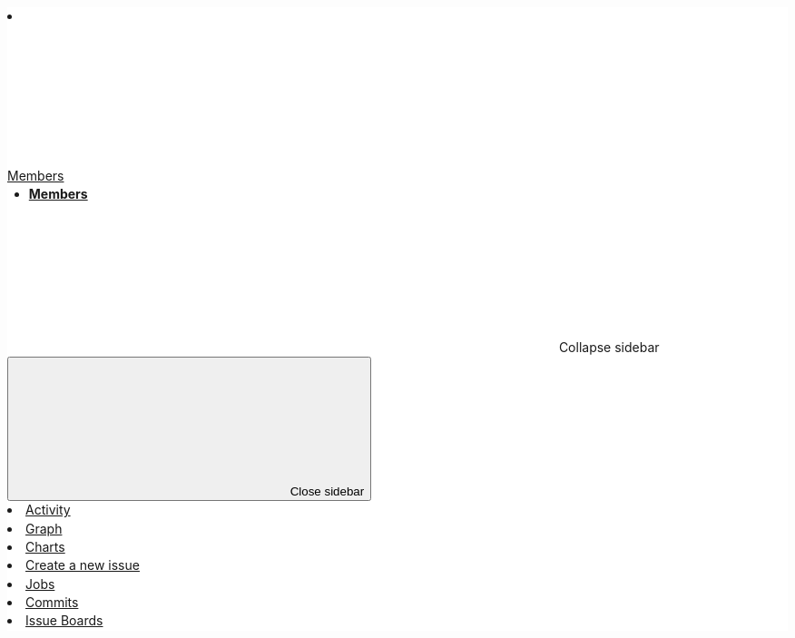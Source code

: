 </a></li></ul>
</li><li class=""><a title="Members" class="shortcuts-tree" href="/gitlab/ssc/ghale-starter-kit/settings/members"><div class="nav-icon-container">
<svg><use xlink:href="/gitlab/assets/icons-b2073af7ca0641787eb4596951b695079519da1937a262a886bb12c2b0fac181.svg#users"></use></svg>
</div>
<span class="nav-item-name">
Members
</span>
</a><ul class="sidebar-sub-level-items is-fly-out-only">
<li class="fly-out-top-item"><a href="/gitlab/ssc/ghale-starter-kit/project_members"><strong class="fly-out-top-item-name">
Members
</strong>
</a></li></ul>
</li><a class="toggle-sidebar-button js-toggle-sidebar" role="button" title="Toggle sidebar" type="button">
<svg class="icon-angle-double-left"><use xlink:href="/gitlab/assets/icons-b2073af7ca0641787eb4596951b695079519da1937a262a886bb12c2b0fac181.svg#angle-double-left"></use></svg>
<svg class="icon-angle-double-right"><use xlink:href="/gitlab/assets/icons-b2073af7ca0641787eb4596951b695079519da1937a262a886bb12c2b0fac181.svg#angle-double-right"></use></svg>
<span class="collapse-text">Collapse sidebar</span>
</a>
<button name="button" type="button" class="close-nav-button"><svg class="s16"><use xlink:href="/gitlab/assets/icons-b2073af7ca0641787eb4596951b695079519da1937a262a886bb12c2b0fac181.svg#close"></use></svg>
<span class="collapse-text">Close sidebar</span>
</button>
<li class="hidden">
<a title="Activity" class="shortcuts-project-activity" href="/gitlab/ssc/ghale-starter-kit/activity"><span>
Activity
</span>
</a></li>
<li class="hidden">
<a title="Network" class="shortcuts-network" href="/gitlab/ssc/ghale-starter-kit/network/master">Graph
</a></li>
<li class="hidden">
<a title="Charts" class="shortcuts-repository-charts" href="/gitlab/ssc/ghale-starter-kit/graphs/master/charts">Charts
</a></li>
<li class="hidden">
<a class="shortcuts-new-issue" href="/gitlab/ssc/ghale-starter-kit/issues/new">Create a new issue
</a></li>
<li class="hidden">
<a title="Jobs" class="shortcuts-builds" href="/gitlab/ssc/ghale-starter-kit/-/jobs">Jobs
</a></li>
<li class="hidden">
<a title="Commits" class="shortcuts-commits" href="/gitlab/ssc/ghale-starter-kit/commits/master">Commits
</a></li>
<li class="hidden">
<a title="Issue Boards" class="shortcuts-issue-boards" href="/gitlab/ssc/ghale-starter-kit/boards">Issue Boards</a>
</li>
</ul>
</div>
</div>

